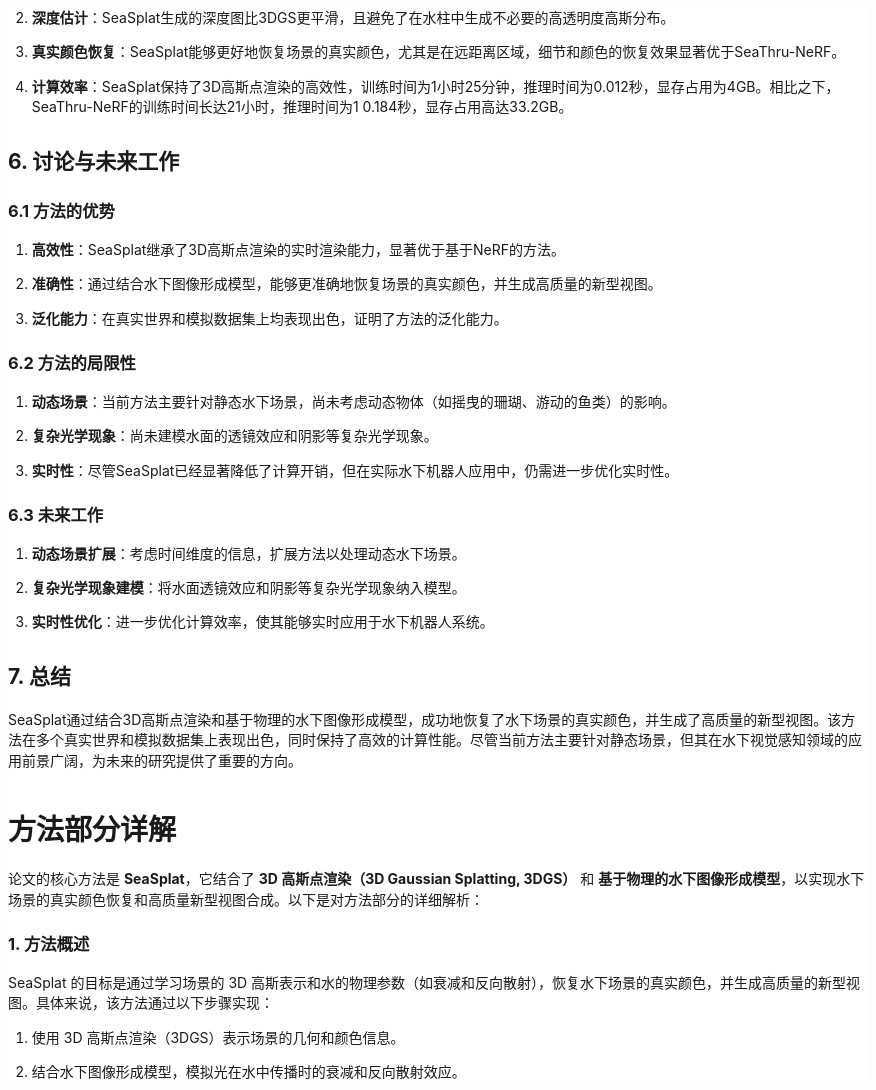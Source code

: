 2. **深度估计**：SeaSplat生成的深度图比3DGS更平滑，且避免了在水柱中生成不必要的高透明度高斯分布。  

3. **真实颜色恢复**：SeaSplat能够更好地恢复场景的真实颜色，尤其是在远距离区域，细节和颜色的恢复效果显著优于SeaThru-NeRF。

4. **计算效率**：SeaSplat保持了3D高斯点渲染的高效性，训练时间为1小时25分钟，推理时间为0.012秒，显存占用为4GB。相比之下，SeaThru-NeRF的训练时间长达21小时，推理时间为1
0.184秒，显存占用高达33.2GB。



## **6. 讨论与未来工作**

### **6.1 方法的优势**

1. **高效性**：SeaSplat继承了3D高斯点渲染的实时渲染能力，显著优于基于NeRF的方法。  

2. **准确性**：通过结合水下图像形成模型，能够更准确地恢复场景的真实颜色，并生成高质量的新型视图。  

3. **泛化能力**：在真实世界和模拟数据集上均表现出色，证明了方法的泛化能力。

### **6.2 方法的局限性**

1. **动态场景**：当前方法主要针对静态水下场景，尚未考虑动态物体（如摇曳的珊瑚、游动的鱼类）的影响。  

2. **复杂光学现象**：尚未建模水面的透镜效应和阴影等复杂光学现象。  

3. **实时性**：尽管SeaSplat已经显著降低了计算开销，但在实际水下机器人应用中，仍需进一步优化实时性。

### **6.3 未来工作**

1. **动态场景扩展**：考虑时间维度的信息，扩展方法以处理动态水下场景。  

2. **复杂光学现象建模**：将水面透镜效应和阴影等复杂光学现象纳入模型。  

3. **实时性优化**：进一步优化计算效率，使其能够实时应用于水下机器人系统。



## **7. 总结**

SeaSplat通过结合3D高斯点渲染和基于物理的水下图像形成模型，成功地恢复了水下场景的真实颜色，并生成了高质量的新型视图。该方法在多个真实世界和模拟数据集上表现出色，同时保持了高效的计算性能。尽管当前方法主要针对静态场景，但其在水下视觉感知领域的应用前景广阔，为未来的研究提供了重要的方向。

# 方法部分详解

论文的核心方法是 **SeaSplat**，它结合了 **3D 高斯点渲染（3D Gaussian Splatting, 3DGS）** 和 **基于物理的水下图像形成模型**，以实现水下场景的真实颜色恢复和高质量新型视图合成。以下是对方法部分的详细解析：



### **1. 方法概述**

SeaSplat 的目标是通过学习场景的 3D 高斯表示和水的物理参数（如衰减和反向散射），恢复水下场景的真实颜色，并生成高质量的新型视图。具体来说，该方法通过以下步骤实现：

1. 使用 3D 高斯点渲染（3DGS）表示场景的几何和颜色信息。

2. 结合水下图像形成模型，模拟光在水中传播时的衰减和反向散射效应。
